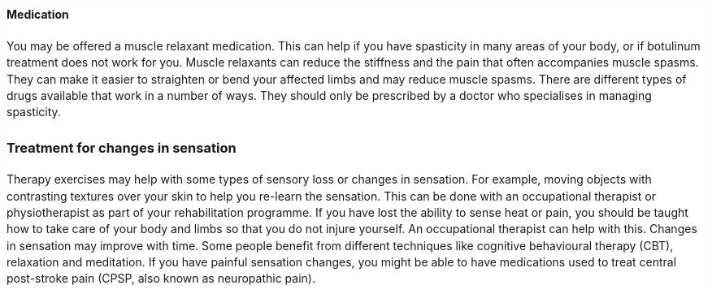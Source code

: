 #### Medication
You may be offered a muscle relaxant medication. This can help if you have spasticity in many areas of your body, or if botulinum treatment does not work for you. Muscle relaxants can reduce the stiffness and the pain that often accompanies muscle spasms. They can make it easier to straighten or bend your affected limbs and may reduce muscle spasms. There are different types of drugs available that work in a number of ways. They should only be prescribed by a doctor who specialises in managing spasticity.
### Treatment for changes in sensation
Therapy exercises may help with some types of sensory loss or changes in sensation. For example, moving objects with contrasting textures over your skin to help you re-learn the sensation. This can be done with an occupational therapist or physiotherapist as part of your rehabilitation programme. If you have lost the ability to sense heat or pain, you should be taught how to take care of your body and limbs so that you do not injure yourself. An occupational therapist can help with this.
Changes in sensation may improve with time. Some people benefit from different techniques like cognitive behavioural therapy (CBT), relaxation and meditation. If you have painful sensation changes, you might be able to have medications used to treat central post-stroke pain (CPSP, also known as neuropathic pain).
